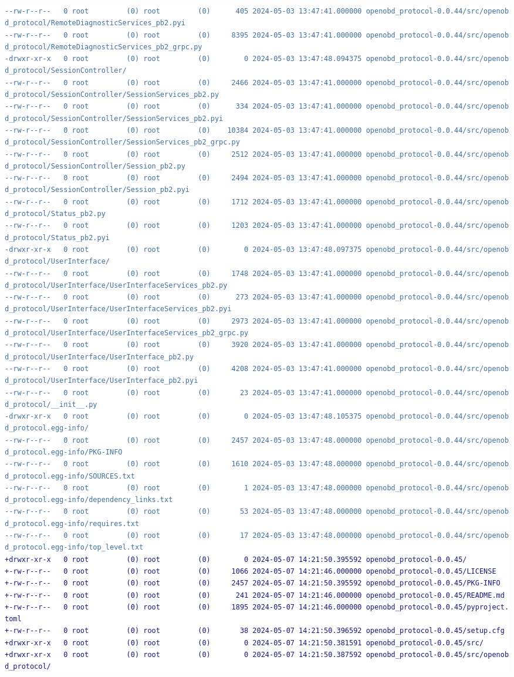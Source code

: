 ```diff
--rw-r--r--   0 root         (0) root         (0)      405 2024-05-03 13:47:41.000000 openobd_protocol-0.0.44/src/openobd_protocol/RemoteDiagnosticServices_pb2.pyi
--rw-r--r--   0 root         (0) root         (0)     8395 2024-05-03 13:47:41.000000 openobd_protocol-0.0.44/src/openobd_protocol/RemoteDiagnosticServices_pb2_grpc.py
-drwxr-xr-x   0 root         (0) root         (0)        0 2024-05-03 13:47:48.094375 openobd_protocol-0.0.44/src/openobd_protocol/SessionController/
--rw-r--r--   0 root         (0) root         (0)     2466 2024-05-03 13:47:41.000000 openobd_protocol-0.0.44/src/openobd_protocol/SessionController/SessionServices_pb2.py
--rw-r--r--   0 root         (0) root         (0)      334 2024-05-03 13:47:41.000000 openobd_protocol-0.0.44/src/openobd_protocol/SessionController/SessionServices_pb2.pyi
--rw-r--r--   0 root         (0) root         (0)    10384 2024-05-03 13:47:41.000000 openobd_protocol-0.0.44/src/openobd_protocol/SessionController/SessionServices_pb2_grpc.py
--rw-r--r--   0 root         (0) root         (0)     2512 2024-05-03 13:47:41.000000 openobd_protocol-0.0.44/src/openobd_protocol/SessionController/Session_pb2.py
--rw-r--r--   0 root         (0) root         (0)     2494 2024-05-03 13:47:41.000000 openobd_protocol-0.0.44/src/openobd_protocol/SessionController/Session_pb2.pyi
--rw-r--r--   0 root         (0) root         (0)     1712 2024-05-03 13:47:41.000000 openobd_protocol-0.0.44/src/openobd_protocol/Status_pb2.py
--rw-r--r--   0 root         (0) root         (0)     1203 2024-05-03 13:47:41.000000 openobd_protocol-0.0.44/src/openobd_protocol/Status_pb2.pyi
-drwxr-xr-x   0 root         (0) root         (0)        0 2024-05-03 13:47:48.097375 openobd_protocol-0.0.44/src/openobd_protocol/UserInterface/
--rw-r--r--   0 root         (0) root         (0)     1748 2024-05-03 13:47:41.000000 openobd_protocol-0.0.44/src/openobd_protocol/UserInterface/UserInterfaceServices_pb2.py
--rw-r--r--   0 root         (0) root         (0)      273 2024-05-03 13:47:41.000000 openobd_protocol-0.0.44/src/openobd_protocol/UserInterface/UserInterfaceServices_pb2.pyi
--rw-r--r--   0 root         (0) root         (0)     2973 2024-05-03 13:47:41.000000 openobd_protocol-0.0.44/src/openobd_protocol/UserInterface/UserInterfaceServices_pb2_grpc.py
--rw-r--r--   0 root         (0) root         (0)     3920 2024-05-03 13:47:41.000000 openobd_protocol-0.0.44/src/openobd_protocol/UserInterface/UserInterface_pb2.py
--rw-r--r--   0 root         (0) root         (0)     4208 2024-05-03 13:47:41.000000 openobd_protocol-0.0.44/src/openobd_protocol/UserInterface/UserInterface_pb2.pyi
--rw-r--r--   0 root         (0) root         (0)       23 2024-05-03 13:47:41.000000 openobd_protocol-0.0.44/src/openobd_protocol/__init__.py
-drwxr-xr-x   0 root         (0) root         (0)        0 2024-05-03 13:47:48.105375 openobd_protocol-0.0.44/src/openobd_protocol.egg-info/
--rw-r--r--   0 root         (0) root         (0)     2457 2024-05-03 13:47:48.000000 openobd_protocol-0.0.44/src/openobd_protocol.egg-info/PKG-INFO
--rw-r--r--   0 root         (0) root         (0)     1610 2024-05-03 13:47:48.000000 openobd_protocol-0.0.44/src/openobd_protocol.egg-info/SOURCES.txt
--rw-r--r--   0 root         (0) root         (0)        1 2024-05-03 13:47:48.000000 openobd_protocol-0.0.44/src/openobd_protocol.egg-info/dependency_links.txt
--rw-r--r--   0 root         (0) root         (0)       53 2024-05-03 13:47:48.000000 openobd_protocol-0.0.44/src/openobd_protocol.egg-info/requires.txt
--rw-r--r--   0 root         (0) root         (0)       17 2024-05-03 13:47:48.000000 openobd_protocol-0.0.44/src/openobd_protocol.egg-info/top_level.txt
+drwxr-xr-x   0 root         (0) root         (0)        0 2024-05-07 14:21:50.395592 openobd_protocol-0.0.45/
+-rw-r--r--   0 root         (0) root         (0)     1066 2024-05-07 14:21:46.000000 openobd_protocol-0.0.45/LICENSE
+-rw-r--r--   0 root         (0) root         (0)     2457 2024-05-07 14:21:50.395592 openobd_protocol-0.0.45/PKG-INFO
+-rw-r--r--   0 root         (0) root         (0)      241 2024-05-07 14:21:46.000000 openobd_protocol-0.0.45/README.md
+-rw-r--r--   0 root         (0) root         (0)     1895 2024-05-07 14:21:46.000000 openobd_protocol-0.0.45/pyproject.toml
+-rw-r--r--   0 root         (0) root         (0)       38 2024-05-07 14:21:50.396592 openobd_protocol-0.0.45/setup.cfg
+drwxr-xr-x   0 root         (0) root         (0)        0 2024-05-07 14:21:50.381591 openobd_protocol-0.0.45/src/
+drwxr-xr-x   0 root         (0) root         (0)        0 2024-05-07 14:21:50.387592 openobd_protocol-0.0.45/src/openobd_protocol/
```